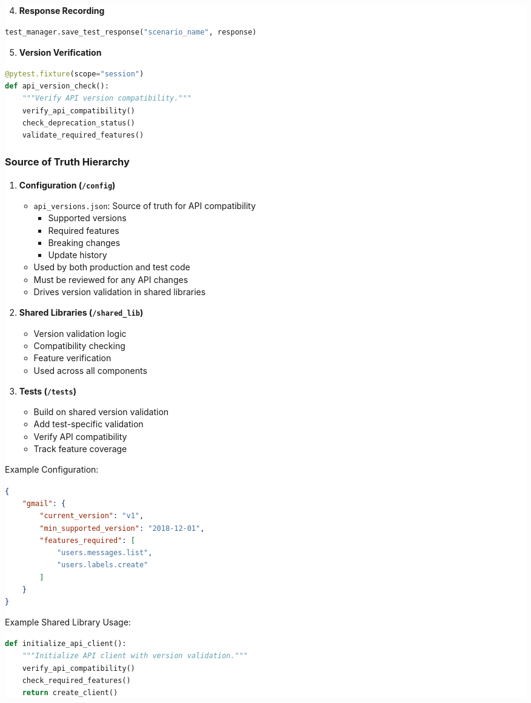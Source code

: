 4. **Response Recording**
```python
test_manager.save_test_response("scenario_name", response)
```

5. **Version Verification**
```python
@pytest.fixture(scope="session")
def api_version_check():
    """Verify API version compatibility."""
    verify_api_compatibility()
    check_deprecation_status()
    validate_required_features()
```

### Source of Truth Hierarchy

1. **Configuration (`/config`)**
   - `api_versions.json`: Source of truth for API compatibility
     - Supported versions
     - Required features
     - Breaking changes
     - Update history
   - Used by both production and test code
   - Must be reviewed for any API changes
   - Drives version validation in shared libraries

2. **Shared Libraries (`/shared_lib`)**
   - Version validation logic
   - Compatibility checking
   - Feature verification
   - Used across all components

3. **Tests (`/tests`)**
   - Build on shared version validation
   - Add test-specific validation
   - Verify API compatibility
   - Track feature coverage

Example Configuration:
```json
{
    "gmail": {
        "current_version": "v1",
        "min_supported_version": "2018-12-01",
        "features_required": [
            "users.messages.list",
            "users.labels.create"
        ]
    }
}
```

Example Shared Library Usage:
```python
def initialize_api_client():
    """Initialize API client with version validation."""
    verify_api_compatibility()
    check_required_features()
    return create_client()
```
